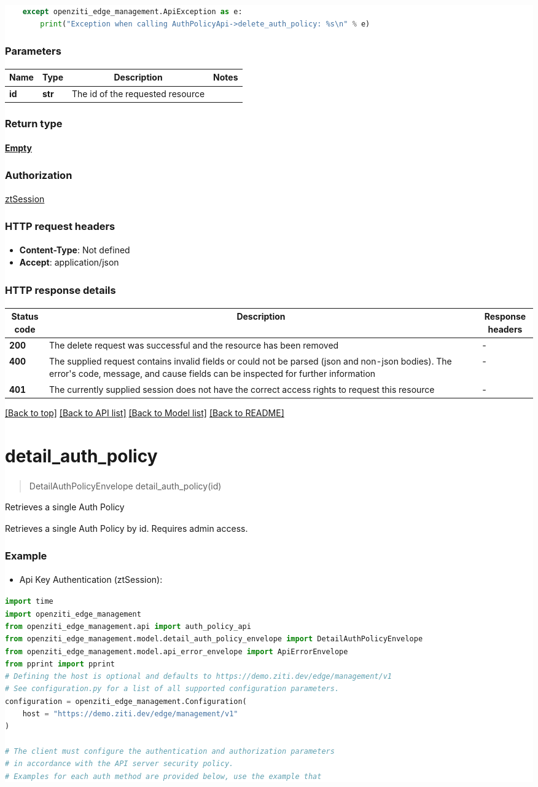 ```python
    except openziti_edge_management.ApiException as e:
        print("Exception when calling AuthPolicyApi->delete_auth_policy: %s\n" % e)
```


### Parameters

Name | Type | Description  | Notes
------------- | ------------- | ------------- | -------------
 **id** | **str**| The id of the requested resource |

### Return type

[**Empty**](Empty.md)

### Authorization

[ztSession](../README.md#ztSession)

### HTTP request headers

 - **Content-Type**: Not defined
 - **Accept**: application/json


### HTTP response details

| Status code | Description | Response headers |
|-------------|-------------|------------------|
**200** | The delete request was successful and the resource has been removed |  -  |
**400** | The supplied request contains invalid fields or could not be parsed (json and non-json bodies). The error&#39;s code, message, and cause fields can be inspected for further information |  -  |
**401** | The currently supplied session does not have the correct access rights to request this resource |  -  |

[[Back to top]](#) [[Back to API list]](../README.md#documentation-for-api-endpoints) [[Back to Model list]](../README.md#documentation-for-models) [[Back to README]](../README.md)

# **detail_auth_policy**
> DetailAuthPolicyEnvelope detail_auth_policy(id)

Retrieves a single Auth Policy

Retrieves a single Auth Policy by id. Requires admin access.

### Example

* Api Key Authentication (ztSession):

```python
import time
import openziti_edge_management
from openziti_edge_management.api import auth_policy_api
from openziti_edge_management.model.detail_auth_policy_envelope import DetailAuthPolicyEnvelope
from openziti_edge_management.model.api_error_envelope import ApiErrorEnvelope
from pprint import pprint
# Defining the host is optional and defaults to https://demo.ziti.dev/edge/management/v1
# See configuration.py for a list of all supported configuration parameters.
configuration = openziti_edge_management.Configuration(
    host = "https://demo.ziti.dev/edge/management/v1"
)

# The client must configure the authentication and authorization parameters
# in accordance with the API server security policy.
# Examples for each auth method are provided below, use the example that
```
